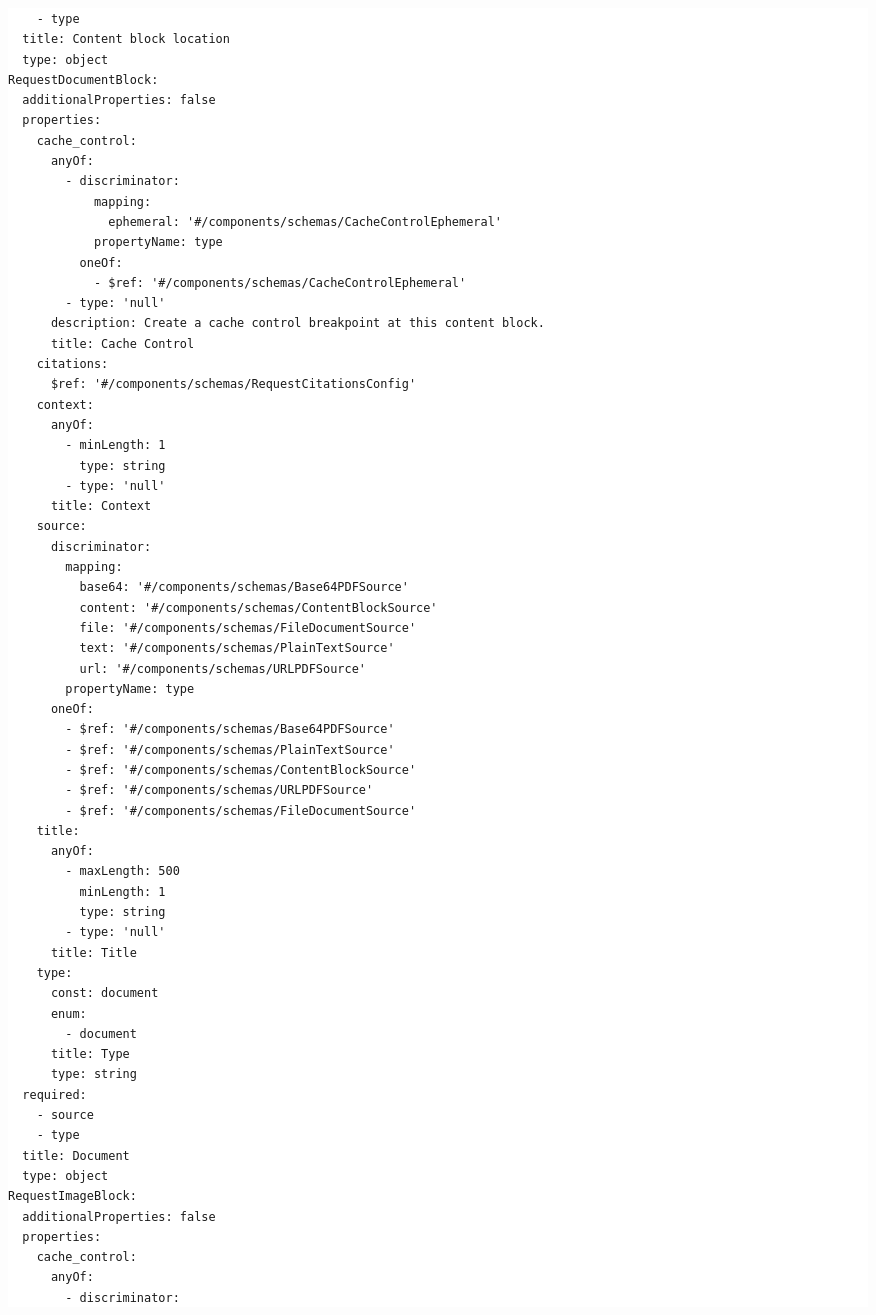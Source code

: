         - type
      title: Content block location
      type: object
    RequestDocumentBlock:
      additionalProperties: false
      properties:
        cache_control:
          anyOf:
            - discriminator:
                mapping:
                  ephemeral: '#/components/schemas/CacheControlEphemeral'
                propertyName: type
              oneOf:
                - $ref: '#/components/schemas/CacheControlEphemeral'
            - type: 'null'
          description: Create a cache control breakpoint at this content block.
          title: Cache Control
        citations:
          $ref: '#/components/schemas/RequestCitationsConfig'
        context:
          anyOf:
            - minLength: 1
              type: string
            - type: 'null'
          title: Context
        source:
          discriminator:
            mapping:
              base64: '#/components/schemas/Base64PDFSource'
              content: '#/components/schemas/ContentBlockSource'
              file: '#/components/schemas/FileDocumentSource'
              text: '#/components/schemas/PlainTextSource'
              url: '#/components/schemas/URLPDFSource'
            propertyName: type
          oneOf:
            - $ref: '#/components/schemas/Base64PDFSource'
            - $ref: '#/components/schemas/PlainTextSource'
            - $ref: '#/components/schemas/ContentBlockSource'
            - $ref: '#/components/schemas/URLPDFSource'
            - $ref: '#/components/schemas/FileDocumentSource'
        title:
          anyOf:
            - maxLength: 500
              minLength: 1
              type: string
            - type: 'null'
          title: Title
        type:
          const: document
          enum:
            - document
          title: Type
          type: string
      required:
        - source
        - type
      title: Document
      type: object
    RequestImageBlock:
      additionalProperties: false
      properties:
        cache_control:
          anyOf:
            - discriminator: